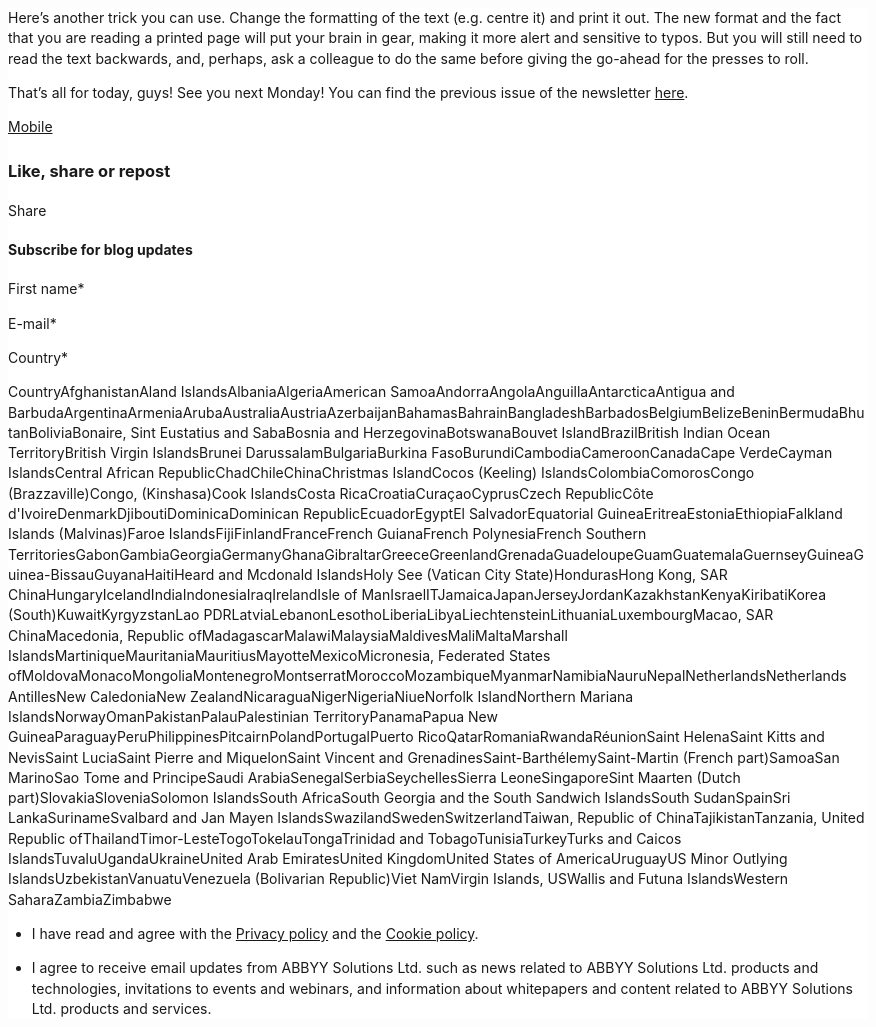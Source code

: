 Here’s another trick you can use. Change the formatting of the text (e.g. centre it) and print it out. The new format and the fact that you are reading a printed page will put your brain in gear, making it more alert and sensitive to typos. But you will still need to read the text backwards, and, perhaps, ask a colleague to do the same before giving the go-ahead for the presses to roll.

That’s all for today, guys! See you next Monday! You can find the previous issue of the newsletter [here](https://tools.techidaily.com/abbyy/products/).

[Mobile](https://tools.techidaily.com/abbyy/products/) 

### Like, share or repost

Share 

  
#### Subscribe for blog updates

First name\*

E-mail\*

Сountry\*

СountryAfghanistanAland IslandsAlbaniaAlgeriaAmerican SamoaAndorraAngolaAnguillaAntarcticaAntigua and BarbudaArgentinaArmeniaArubaAustraliaAustriaAzerbaijanBahamasBahrainBangladeshBarbadosBelgiumBelizeBeninBermudaBhutanBoliviaBonaire, Sint Eustatius and SabaBosnia and HerzegovinaBotswanaBouvet IslandBrazilBritish Indian Ocean TerritoryBritish Virgin IslandsBrunei DarussalamBulgariaBurkina FasoBurundiCambodiaCameroonCanadaCape VerdeCayman IslandsCentral African RepublicChadChileChinaChristmas IslandCocos (Keeling) IslandsColombiaComorosCongo (Brazzaville)Congo, (Kinshasa)Cook IslandsCosta RicaCroatiaCuraçaoCyprusCzech RepublicCôte d'IvoireDenmarkDjiboutiDominicaDominican RepublicEcuadorEgyptEl SalvadorEquatorial GuineaEritreaEstoniaEthiopiaFalkland Islands (Malvinas)Faroe IslandsFijiFinlandFranceFrench GuianaFrench PolynesiaFrench Southern TerritoriesGabonGambiaGeorgiaGermanyGhanaGibraltarGreeceGreenlandGrenadaGuadeloupeGuamGuatemalaGuernseyGuineaGuinea-BissauGuyanaHaitiHeard and Mcdonald IslandsHoly See (Vatican City State)HondurasHong Kong, SAR ChinaHungaryIcelandIndiaIndonesiaIraqIrelandIsle of ManIsraelITJamaicaJapanJerseyJordanKazakhstanKenyaKiribatiKorea (South)KuwaitKyrgyzstanLao PDRLatviaLebanonLesothoLiberiaLibyaLiechtensteinLithuaniaLuxembourgMacao, SAR ChinaMacedonia, Republic ofMadagascarMalawiMalaysiaMaldivesMaliMaltaMarshall IslandsMartiniqueMauritaniaMauritiusMayotteMexicoMicronesia, Federated States ofMoldovaMonacoMongoliaMontenegroMontserratMoroccoMozambiqueMyanmarNamibiaNauruNepalNetherlandsNetherlands AntillesNew CaledoniaNew ZealandNicaraguaNigerNigeriaNiueNorfolk IslandNorthern Mariana IslandsNorwayOmanPakistanPalauPalestinian TerritoryPanamaPapua New GuineaParaguayPeruPhilippinesPitcairnPolandPortugalPuerto RicoQatarRomaniaRwandaRéunionSaint HelenaSaint Kitts and NevisSaint LuciaSaint Pierre and MiquelonSaint Vincent and GrenadinesSaint-BarthélemySaint-Martin (French part)SamoaSan MarinoSao Tome and PrincipeSaudi ArabiaSenegalSerbiaSeychellesSierra LeoneSingaporeSint Maarten (Dutch part)SlovakiaSloveniaSolomon IslandsSouth AfricaSouth Georgia and the South Sandwich IslandsSouth SudanSpainSri LankaSurinameSvalbard and Jan Mayen IslandsSwazilandSwedenSwitzerlandTaiwan, Republic of ChinaTajikistanTanzania, United Republic ofThailandTimor-LesteTogoTokelauTongaTrinidad and TobagoTunisiaTurkeyTurks and Caicos IslandsTuvaluUgandaUkraineUnited Arab EmiratesUnited KingdomUnited States of AmericaUruguayUS Minor Outlying IslandsUzbekistanVanuatuVenezuela (Bolivarian Republic)Viet NamVirgin Islands, USWallis and Futuna IslandsWestern SaharaZambiaZimbabwe

* I have read and agree with the [Privacy policy](https://tools.techidaily.com/abbyy/products/) and the [Cookie policy](https://tools.techidaily.com/abbyy/products/).

* I agree to receive email updates from ABBYY Solutions Ltd. such as news related to ABBYY Solutions Ltd. products and technologies, invitations to events and webinars, and information about whitepapers and content related to ABBYY Solutions Ltd. products and services.  
    